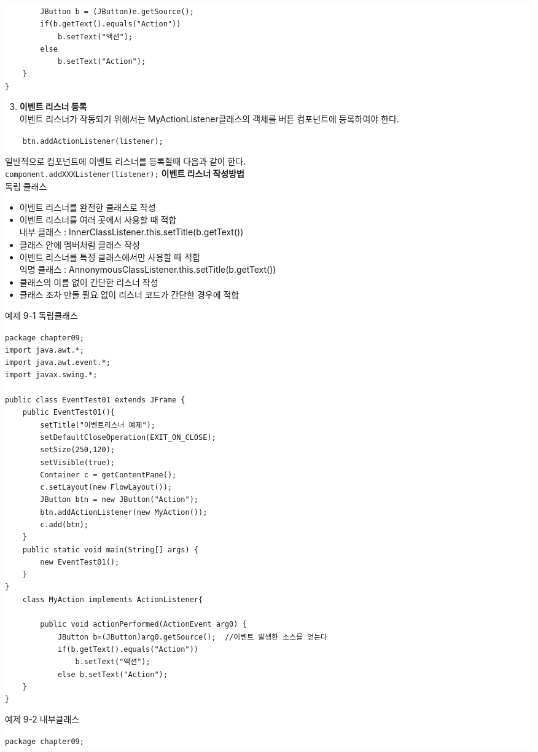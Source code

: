 ```class MyActionListener implements ActionListener{
        JButton b = (JButton)e.getSource();
        if(b.getText().equals("Action"))
            b.setText("액션");
        else
            b.setText("Action");
    }
}
```   
3. **이벤트 리스너 등록**   
이벤트 리스너가 작동되기 위해서는 MyActionListener클래스의 객체를 버튼 컴포넌트에 등록하여야 한다.
``` MyActionListener listener = new MyActionListener();
    btn.addActionListener(listener);
```   
일반적으로 컴포넌트에 이벤트 리스너를 등록할때 다음과 같이 한다.   
```component.addXXXListener(listener);```
**이벤트 리스너 작성방법**   
독립 클래스    
- 이벤트 리스너를 완전한 클래스로 작성   
- 이벤트 리스너를 여러 곳에서 사용할 때 적합   
내부 클래스 : InnerClassListener.this.setTitle(b.getText())   
- 클래스 안에 멤버처럼 클래스 작성   
- 이벤트 리스너를 특정 클래스에서만 사용할 때 적합   
익명 클래스 : AnnonymousClassListener.this.setTitle(b.getText())   
- 클래스의 이름 없이 간단한 리스너 작성   
- 클래스 조차 만들 필요 없이 리스너 코드가 간단한 경우에 적합   

예제 9-1 독립클래스   
```
package chapter09;
import java.awt.*;
import java.awt.event.*;
import javax.swing.*;

public class EventTest01 extends JFrame {
	public EventTest01(){
		setTitle("이벤트리스너 예제");
		setDefaultCloseOperation(EXIT_ON_CLOSE);
		setSize(250,120);
		setVisible(true);
		Container c = getContentPane();
		c.setLayout(new FlowLayout());
		JButton btn = new JButton("Action");
		btn.addActionListener(new MyAction());
		c.add(btn);
	}
	public static void main(String[] args) {
		new EventTest01();	
	}
}
	class MyAction implements ActionListener{
		
		public void actionPerformed(ActionEvent arg0) {
			JButton b=(JButton)arg0.getSource();  //이벤트 발생한 소스를 얻는다
			if(b.getText().equals("Action"))
				b.setText("액션");
			else b.setText("Action");
	}
}
```
   
예제 9-2 내부클래스   
```
package chapter09;
